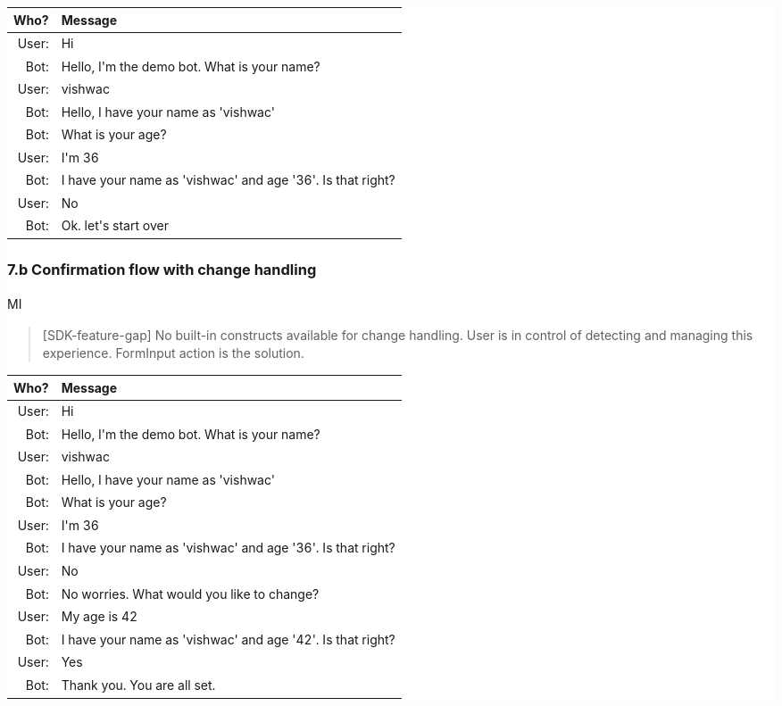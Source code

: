 | Who?  | Message                                                   |
|------:|:----------------------------------------------------------|
|User:  | Hi                                                        |
|Bot:   | Hello, I'm the demo bot. What is your name?               |
|User:  | vishwac                                                   |
|Bot:   | Hello, I have your name as 'vishwac'                      |
|Bot:   | What is your age?                                         |
|User:  | I'm 36                                                    |
|Bot:   | I have your name as 'vishwac' and age '36'. Is that right?|
|User:  | No                                                        |
|Bot:   | Ok. let's start over                                      |

### 7.b Confirmation flow with change handling
MI

<a id="s-g-5"></a>

> [SDK-feature-gap]
No built-in constructs available for change handling. User is in control of detecting and managing this experience. FormInput action is the solution.

| Who?  | Message                                                   |
|------:|:----------------------------------------------------------|
|User:  | Hi                                                        |
|Bot:   | Hello, I'm the demo bot. What is your name?               |
|User:  | vishwac                                                   |
|Bot:   | Hello, I have your name as 'vishwac'                      |
|Bot:   | What is your age?                                         |
|User:  | I'm 36                                                    |
|Bot:   | I have your name as 'vishwac' and age '36'. Is that right?|
|User:  | No                                                        |
|Bot:   | No worries. What would you like to change?                |    
|User:  | My age is 42                                              |
|Bot:   | I have your name as 'vishwac' and age '42'. Is that right?|
|User:  | Yes                                                       |
|Bot:   | Thank you. You are all set.                               |   
